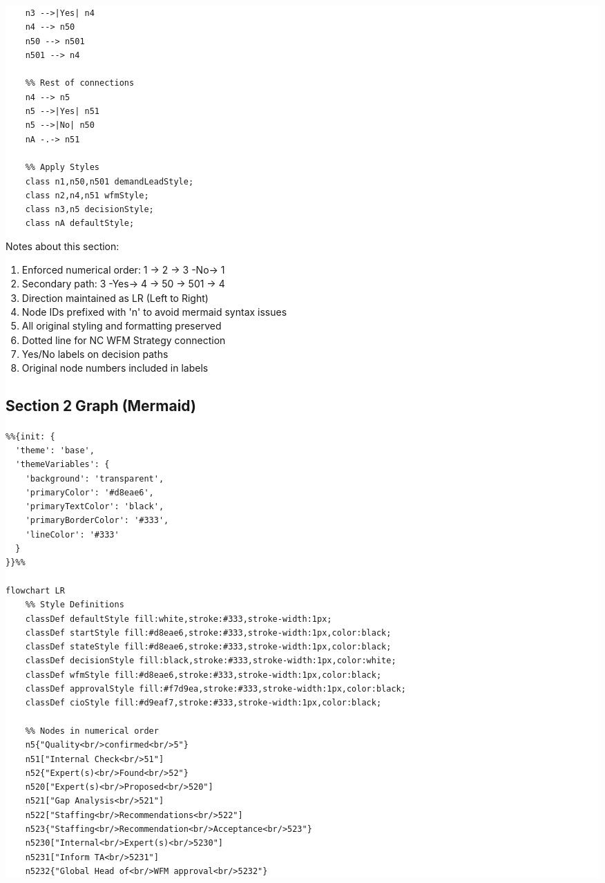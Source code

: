 ```mermaid
    n3 -->|Yes| n4
    n4 --> n50
    n50 --> n501
    n501 --> n4
    
    %% Rest of connections
    n4 --> n5
    n5 -->|Yes| n51
    n5 -->|No| n50
    nA -.-> n51

    %% Apply Styles
    class n1,n50,n501 demandLeadStyle;
    class n2,n4,n51 wfmStyle;
    class n3,n5 decisionStyle;
    class nA defaultStyle;
```

Notes about this section:
1. Enforced numerical order: 1 -> 2 -> 3 -No-> 1
2. Secondary path: 3 -Yes-> 4 -> 50 -> 501 -> 4
3. Direction maintained as LR (Left to Right)
4. Node IDs prefixed with 'n' to avoid mermaid syntax issues
5. All original styling and formatting preserved
6. Dotted line for NC WFM Strategy connection
7. Yes/No labels on decision paths
8. Original node numbers included in labels 

## Section 2 Graph (Mermaid)

```mermaid
%%{init: {
  'theme': 'base',
  'themeVariables': { 
    'background': 'transparent',
    'primaryColor': '#d8eae6',
    'primaryTextColor': 'black',
    'primaryBorderColor': '#333',
    'lineColor': '#333'
  }
}}%%

flowchart LR
    %% Style Definitions
    classDef defaultStyle fill:white,stroke:#333,stroke-width:1px;
    classDef startStyle fill:#d8eae6,stroke:#333,stroke-width:1px,color:black;
    classDef stateStyle fill:#d8eae6,stroke:#333,stroke-width:1px,color:black;
    classDef decisionStyle fill:black,stroke:#333,stroke-width:1px,color:white;
    classDef wfmStyle fill:#d8eae6,stroke:#333,stroke-width:1px,color:black;
    classDef approvalStyle fill:#f7d9ea,stroke:#333,stroke-width:1px,color:black;
    classDef cioStyle fill:#d9eaf7,stroke:#333,stroke-width:1px,color:black;

    %% Nodes in numerical order
    n5{"Quality<br/>confirmed<br/>5"}
    n51["Internal Check<br/>51"]
    n52{"Expert(s)<br/>Found<br/>52"}
    n520["Expert(s)<br/>Proposed<br/>520"]
    n521["Gap Analysis<br/>521"]
    n522["Staffing<br/>Recommendations<br/>522"]
    n523{"Staffing<br/>Recommendation<br/>Acceptance<br/>523"}
    n5230["Internal<br/>Expert(s)<br/>5230"]
    n5231["Inform TA<br/>5231"]
    n5232{"Global Head of<br/>WFM approval<br/>5232"}
```